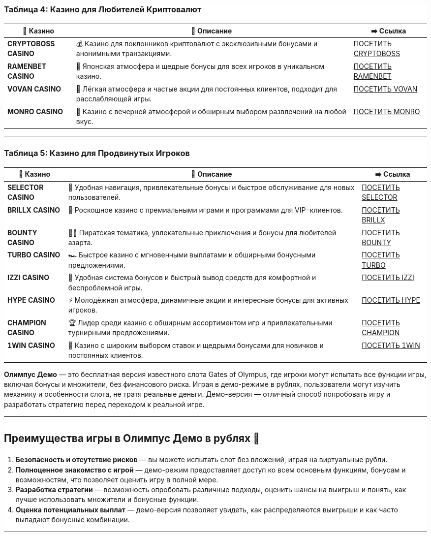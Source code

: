 ### Таблица 4: Казино для Любителей Криптовалют

| 🎰 Казино                | 📜 Описание                                                                                          | ➡️ Ссылка                                                                                          |
|--------------------------|------------------------------------------------------------------------------------------------------|----------------------------------------------------------------------------------------------------|
| **CRYPTOBOSS CASINO**    | 💰 Казино для поклонников криптовалют с эксклюзивными бонусами и анонимными транзакциями.             | [ПОСЕТИТЬ CRYPTOBOSS](https://cryptobossc.online/d847bcfa9)                                      |
| **RAMENBET CASINO**      | 🍜 Японская атмосфера и щедрые бонусы для всех игроков в уникальном казино.                          | [ПОСЕТИТЬ RAMENBET](https://get.saltyram.com/ru/registration?apkpop=0&partner=p24970p3296034p5526) |
| **VOVAN CASINO**         | 🎉 Лёгкая атмосфера и частые акции для постоянных клиентов, подходит для расслабляющей игры.          | [ПОСЕТИТЬ VOVAN](https://vovan.site/d098ab058)                                                  |
| **MONRO CASINO**         | 🌙 Казино с вечерней атмосферой и обширным выбором развлечений на любой вкус.                         | [ПОСЕТИТЬ MONRO](https://mnr-ircp01.com/c3ce72a2c)                                              |

---

### Таблица 5: Казино для Продвинутых Игроков

| 🎰 Казино                | 📜 Описание                                                                                          | ➡️ Ссылка                                                                                          |
|--------------------------|------------------------------------------------------------------------------------------------------|----------------------------------------------------------------------------------------------------|
| **SELECTOR CASINO**      | 🔎 Удобная навигация, привлекательные бонусы и быстрое обслуживание для новых пользователей.          | [ПОСЕТИТЬ SELECTOR](https://gosel.vg/SELVK)                                                     |
| **BRILLX CASINO**        | 💎 Роскошное казино с премиальными играми и программами для VIP-клиентов.                            | [ПОСЕТИТЬ BRILLX](https://brillx.uno/BRIVK)                                                     |
| **BOUNTY CASINO**        | 🏴‍☠️ Пиратская тематика, увлекательные приключения и бонусы для любителей азарта.                    | [ПОСЕТИТЬ BOUNTY](https://bounty-casino.de/BOVK)                                                |
| **TURBO CASINO**         | 🏎️ Быстрое казино с мгновенными выплатами и обширными бонусными предложениями.                       | [ПОСЕТИТЬ TURBO](https://turbo-casino.ch/TURVK)                                                 |
| **IZZI CASINO**          | 🎲 Удобная система бонусов и быстрый вывод средств для комфортной и беспроблемной игры.              | [ПОСЕТИТЬ IZZI](https://izzi-fr03.com/ca7c8a7b7)                                                |
| **HYPE CASINO**          | ⚡ Молодёжная атмосфера, динамичные акции и интересные бонусы для активных игроков.                  | [ПОСЕТИТЬ HYPE](https://hypekaz.com/dc2f44ad0)                                                  |
| **CHAMPION CASINO**      | 🏆 Лидер среди казино с обширным ассортиментом игр и привлекательными турнирными предложениями.      | [ПОСЕТИТЬ CHAMPION](https://champcasino.ink/pobeda/doa-hats?p80412p305331p112c)                 |
| **1WIN CASINO**          | 🌟 Казино с широким выбором ставок и щедрыми бонусами для новичков и постоянных клиентов.           | [ПОСЕТИТЬ 1WIN](https://brandplay.link/6F5VqbyZ)                                                |

**Олимпус Демо** — это бесплатная версия известного слота Gates of Olympus, где игроки могут испытать все функции игры, включая бонусы и множители, без финансового риска. Играя в демо-режиме в рублях, пользователи могут изучить механику и особенности слота, не тратя реальные деньги. Демо-версия — отличный способ попробовать игру и разработать стратегию перед переходом к реальной игре.

---

## Преимущества игры в Олимпус Демо в рублях 💎

1. **Безопасность и отсутствие рисков** — вы можете испытать слот без вложений, играя на виртуальные рубли.
2. **Полноценное знакомство с игрой** — демо-режим предоставляет доступ ко всем основным функциям, бонусам и возможностям, что позволяет оценить игру в полной мере.
3. **Разработка стратегии** — возможность опробовать различные подходы, оценить шансы на выигрыш и понять, как лучше использовать множители и бонусные функции.
4. **Оценка потенциальных выплат** — демо-версия позволяет увидеть, как распределяются выигрыши и как часто выпадают бонусные комбинации.

---
